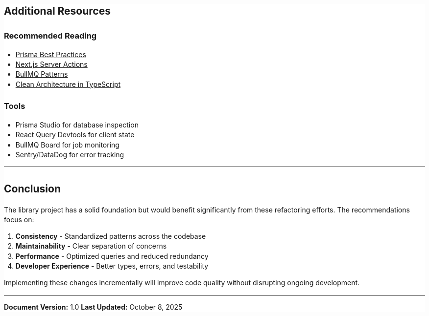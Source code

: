 
## Additional Resources

### Recommended Reading

- [Prisma Best Practices](https://www.prisma.io/docs/guides/performance-and-optimization)
- [Next.js Server Actions](https://nextjs.org/docs/app/building-your-application/data-fetching/server-actions-and-mutations)
- [BullMQ Patterns](https://docs.bullmq.io/patterns/introduction)
- [Clean Architecture in TypeScript](https://khalilstemmler.com/articles/software-design-architecture/organizing-app-logic/)

### Tools

- Prisma Studio for database inspection
- React Query Devtools for client state
- BullMQ Board for job monitoring
- Sentry/DataDog for error tracking

---

## Conclusion

The library project has a solid foundation but would benefit significantly from these refactoring efforts. The recommendations focus on:

1. **Consistency** - Standardized patterns across the codebase
2. **Maintainability** - Clear separation of concerns
3. **Performance** - Optimized queries and reduced redundancy
4. **Developer Experience** - Better types, errors, and testability

Implementing these changes incrementally will improve code quality without disrupting ongoing development.

---

**Document Version:** 1.0
**Last Updated:** October 8, 2025
